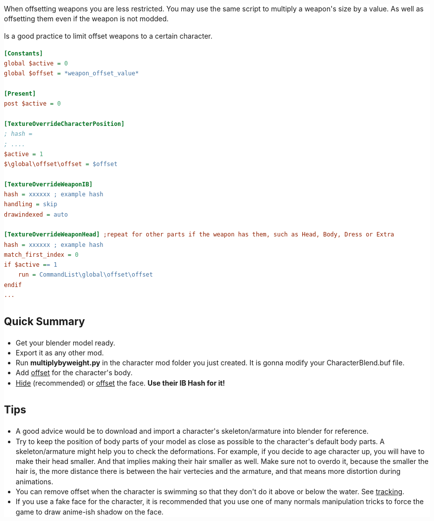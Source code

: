 When offsetting weapons you are less restricted. You may use the same script to multiply a weapon's size by a value. As well as offsetting them even if the weapon is not modded.

Is a good practice to limit offset weapons to a certain character.

``` INI
[Constants]
global $active = 0
global $offset = *weapon_offset_value*

[Present]
post $active = 0

[TextureOverrideCharacterPosition]
; hash =
; ....
$active = 1
$\global\offset\offset = $offset

[TextureOverrideWeaponIB]
hash = xxxxxx ; example hash
handling = skip
drawindexed = auto

[TextureOverrideWeaponHead] ;repeat for other parts if the weapon has them, such as Head, Body, Dress or Extra
hash = xxxxxx ; example hash
match_first_index = 0 
if $active == 1
    run = CommandList\global\offset\offset
endif
...
```


## Quick Summary

- Get your blender model ready.
- Export it as any other mod.
- Run **multiplybyweight.py** in the character mod folder you just created. It is gonna modify your CharacterBlend.buf file.
- Add [offset](#offset) for the character's body.
- [Hide](#hiding-face) (recommended) or [offset](#offsetting-face) the face. **Use their IB Hash for it!**

## Tips

- A good advice would be to download and import a character's skeleton/armature into blender for reference.
- Try to keep the position of body parts of your model as close as possible to the character's default body parts. A skeleton/armature might help you to check the deformations.
For example, if you decide to age character up, you will have to make their head smaller. And that implies making their hair smaller as well. Make sure not to overdo it, because the smaller the hair is, the more distance there is between the hair vertecies and the armature, and that means more distortion during animations.
- You can remove offset when the character is swimming so that they don't do it above or below the water. See [tracking](https://github.com/whocares8128/GI-Status-Tracker).
- If you use a fake face for the character, it is recommended that you use one of many normals manipulation tricks to force the game to draw anime-ish shadow on the face.
